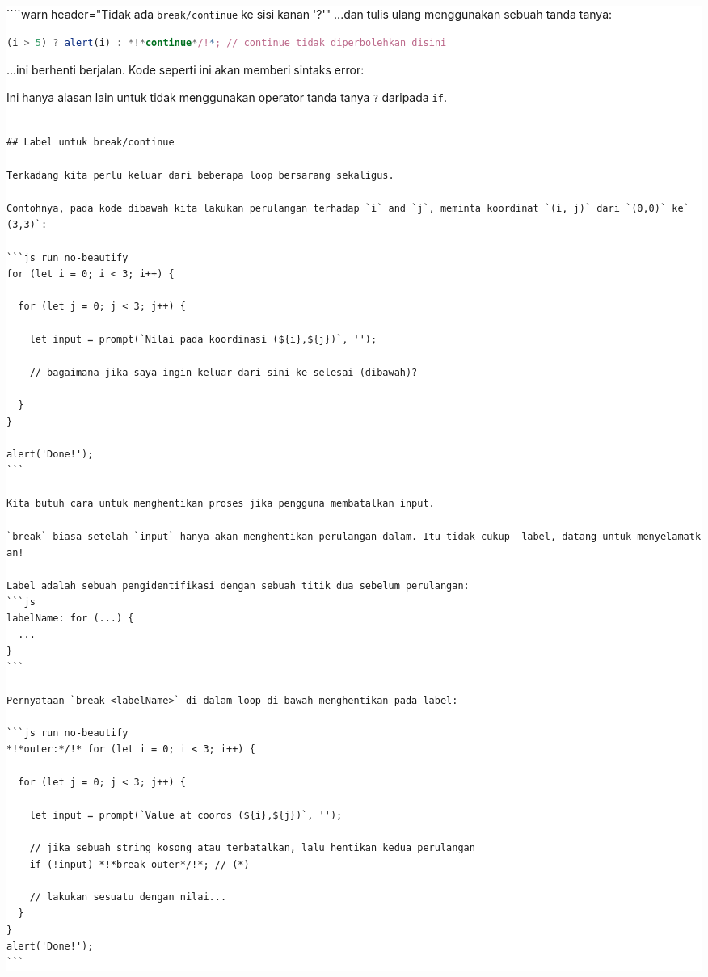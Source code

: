 ````warn header="Tidak ada `break/continue` ke sisi kanan '?'"
...dan tulis ulang menggunakan sebuah tanda tanya:


```js no-beautify
(i > 5) ? alert(i) : *!*continue*/!*; // continue tidak diperbolehkan disini
```

...ini berhenti berjalan. Kode seperti ini akan memberi sintaks error:


Ini hanya alasan lain untuk tidak menggunakan operator tanda tanya `?` daripada `if`.
````

## Label untuk break/continue

Terkadang kita perlu keluar dari beberapa loop bersarang sekaligus.

Contohnya, pada kode dibawah kita lakukan perulangan terhadap `i` and `j`, meminta koordinat `(i, j)` dari `(0,0)` ke`(3,3)`:

```js run no-beautify
for (let i = 0; i < 3; i++) {

  for (let j = 0; j < 3; j++) {

    let input = prompt(`Nilai pada koordinasi (${i},${j})`, '');

    // bagaimana jika saya ingin keluar dari sini ke selesai (dibawah)?

  }
}

alert('Done!');
```

Kita butuh cara untuk menghentikan proses jika pengguna membatalkan input.

`break` biasa setelah `input` hanya akan menghentikan perulangan dalam. Itu tidak cukup--label, datang untuk menyelamatkan!

Label adalah sebuah pengidentifikasi dengan sebuah titik dua sebelum perulangan:
```js
labelName: for (...) {
  ...
}
```

Pernyataan `break <labelName>` di dalam loop di bawah menghentikan pada label:

```js run no-beautify
*!*outer:*/!* for (let i = 0; i < 3; i++) {

  for (let j = 0; j < 3; j++) {

    let input = prompt(`Value at coords (${i},${j})`, '');

    // jika sebuah string kosong atau terbatalkan, lalu hentikan kedua perulangan
    if (!input) *!*break outer*/!*; // (*)

    // lakukan sesuatu dengan nilai...
  }
}
alert('Done!');
```
